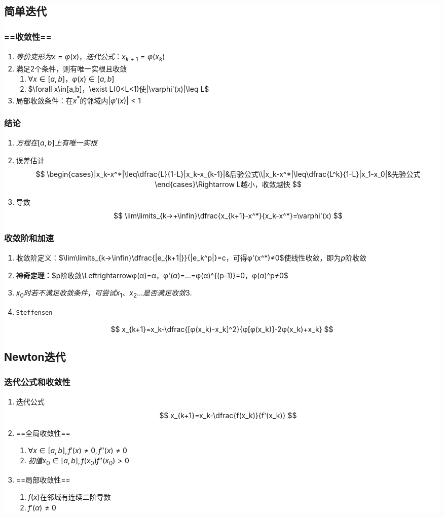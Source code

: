 ## 简单迭代

###  ==收敛性==

1. $等价变形为x=\varphi(x)，迭代公式：x_{k+1}=\varphi(x_k)$
2. 满足2个条件，则有唯一实根且收敛
   1. $\forall x\in[a,b]，\varphi(x)\in[a,b]$
   2. $\forall x\in[a,b]，\exist L(0<L<1)使|\varphi'(x)|\leq L$
3. 局部收敛条件：在$x^*$的邻域内$|\varphi'(x)|<1$

### 结论

1. $方程在[a,b]上有唯一实根$

2. 误差估计
$$
\begin{cases}|x_k-x^*|\leq\dfrac{L}{1-L}|x_k-x_{k-1}|&后验公式\\|x_k-x^*|\leq\dfrac{L^k}{1-L}|x_1-x_0|&先验公式 \end{cases}\Rightarrow L越小，收敛越快
$$


3. 导数
$$
\lim\limits_{k→+\infin}\dfrac{x_{k+1}-x^*}{x_k-x^*}=\varphi'(x)
$$

### 收敛阶和加速

1. 收敛阶定义：$\lim\limits_{k→\infin}\dfrac{|e_{k+1|}}{|e_k^p|}=c，可得φ'(x^*)≠0$使线性收敛，即为$p$阶收敛

2. **神奇定理：**$p阶收敛\Leftrightarrowφ(α)=α，φ'(α)=...=φ(α)^{(p-1)}=0，φ(α)^p≠0$

3. $x_0时若不满足收敛条件，可尝试x_1、x_2...是否满足收敛$3. 

4. $\texttt{Steffensen}$

$$
   x_{k+1}=x_k-\dfrac{[φ(x_k)-x_k]^2}{φ[φ(x_k)]-2φ(x_k)+x_k}
$$

## Newton迭代

### 迭代公式和收敛性

1. 迭代公式
$$
x_{k+1}=x_k-\dfrac{f(x_k)}{f'(x_k)}
$$
2. ==全局收敛性==
   1. $\forall x\in[a,b],f'(x)\neq0,f''(x)\neq0$
   2. $初值x_0\in[a,b],f(x_0)f''(x_0)>0$

3. ==局部收敛性==
   1. $f(x)$在邻域有连续二阶导数
   2. $f'(α)\neq0$
